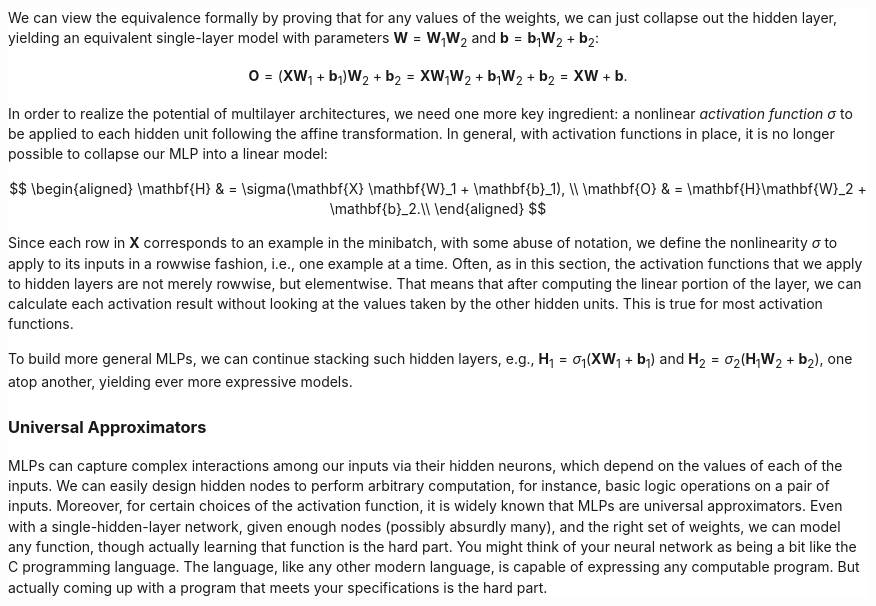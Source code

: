 We can view the equivalence formally
by proving that for any values of the weights,
we can just collapse out the hidden layer,
yielding an equivalent single-layer model with parameters
$\mathbf{W} = \mathbf{W}_1\mathbf{W}_2$ and $\mathbf{b} = \mathbf{b}_1 \mathbf{W}_2 + \mathbf{b}_2$:

$$
\mathbf{O} = (\mathbf{X} \mathbf{W}_1 + \mathbf{b}_1)\mathbf{W}_2 + \mathbf{b}_2 = \mathbf{X} \mathbf{W}_1\mathbf{W}_2 + \mathbf{b}_1 \mathbf{W}_2 + \mathbf{b}_2 = \mathbf{X} \mathbf{W} + \mathbf{b}.
$$

In order to realize the potential of multilayer architectures,
we need one more key ingredient: a
nonlinear *activation function* $\sigma$
to be applied to each hidden unit
following the affine transformation.
In general, with activation functions in place,
it is no longer possible to collapse our MLP into a linear model:

$$
\begin{aligned}
    \mathbf{H} & = \sigma(\mathbf{X} \mathbf{W}_1 + \mathbf{b}_1), \\
    \mathbf{O} & = \mathbf{H}\mathbf{W}_2 + \mathbf{b}_2.\\
\end{aligned}
$$

Since each row in $\mathbf{X}$ corresponds to an example in the minibatch,
with some abuse of notation, we define the nonlinearity
$\sigma$ to apply to its inputs in a rowwise fashion,
i.e., one example at a time.
Often, as in this section, the activation functions
that we apply to hidden layers are not merely rowwise,
but elementwise.
That means that after computing the linear portion of the layer,
we can calculate each activation result
without looking at the values taken by the other hidden units.
This is true for most activation functions.

To build more general MLPs, we can continue stacking
such hidden layers,
e.g., $\mathbf{H}_1 = \sigma_1(\mathbf{X} \mathbf{W}_1 + \mathbf{b}_1)$
and $\mathbf{H}_2 = \sigma_2(\mathbf{H}_1 \mathbf{W}_2 + \mathbf{b}_2)$,
one atop another, yielding ever more expressive models.

### Universal Approximators

MLPs can capture complex interactions
among our inputs via their hidden neurons,
which depend on the values of each of the inputs.
We can easily design hidden nodes
to perform arbitrary computation,
for instance, basic logic operations on a pair of inputs.
Moreover, for certain choices of the activation function,
it is widely known that MLPs are universal approximators.
Even with a single-hidden-layer network,
given enough nodes (possibly absurdly many),
and the right set of weights,
we can model any function,
though actually learning that function is the hard part.
You might think of your neural network
as being a bit like the C programming language.
The language, like any other modern language,
is capable of expressing any computable program.
But actually coming up with a program
that meets your specifications is the hard part.